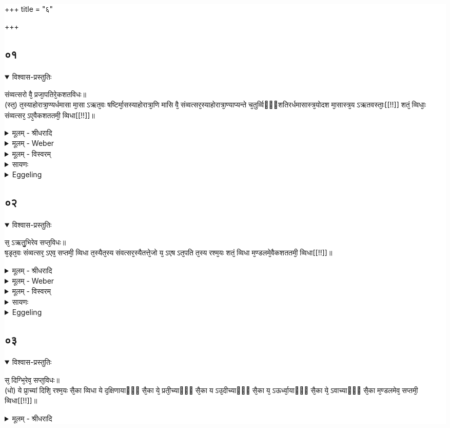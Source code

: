 +++
title = "६"

+++


## ०१


<details open><summary>विश्वास-प्रस्तुतिः</summary>

संव्वत्सरो वै᳘ प्रजा᳘पतिरे᳘कशतविधः॥  
(स्त᳘) त᳘स्याहोरात्रा᳘ण्यर्धमासा मा᳘सा ऽऋत᳘वः षष्टिर्मा᳘सस्याहोरात्रा᳘णि मासि वै᳘ संव्वत्सर᳘स्याहोरात्रा᳘ण्याप्यन्ते च᳘तुर्व्विᳫँ᳭शतिरर्धमासास्त्र᳘योदश मा᳘सास्त्र᳘य ऽऋतवस्ताः᳘[[!!]] शतं᳘ व्विधाः᳘ संव्वत्सर᳘ ऽए᳘वैकशततमी᳘ व्विधा[[!!]]॥
</details>

<details><summary>मूलम् - श्रीधरादि</summary></details>

<details><summary>मूलम् - Weber</summary></details>

<details><summary>मूलम् - विस्वरम्</summary></details>

<details><summary>सायणः</summary></details>

<details><summary>Eggeling</summary></details>


## ०२


<details open><summary>विश्वास-प्रस्तुतिः</summary>

स᳘ ऽऋतु᳘भिरेव सप्त᳘विधः॥  
ष᳘डृत᳘वः संव्वत्सर᳘ ऽएव᳘ सप्तमी᳘ व्विधा त᳘स्यैत᳘स्य संवत्सर᳘स्यैतत्ते᳘जो य᳘ ऽएष ऽत᳘पति त᳘स्य रश्म᳘यः शतं᳘ व्विधा म᳘ण्डलमे᳘वैकशततमी᳘ व्विधा[[!!]]॥
</details>

<details><summary>मूलम् - श्रीधरादि</summary></details>

<details><summary>मूलम् - Weber</summary></details>

<details><summary>मूलम् - विस्वरम्</summary></details>

<details><summary>सायणः</summary></details>

<details><summary>Eggeling</summary></details>


## ०३


<details open><summary>विश्वास-प्रस्तुतिः</summary>

स᳘ दिग्भि᳘रेव᳘ सप्त᳘विधः॥  
(धो) ये प्रा᳘च्यां दिशि᳘ रश्म᳘यः सै᳘का व्विधा ये द᳘क्षिणायाᳫँ᳭ सै᳘का ये᳘ प्रती᳘च्याᳫँ᳭ सै᳘का य ऽउ᳘दीच्याᳫँ᳭ सै᳘का य᳘ ऽऊर्ध्वा᳘याᳫँ᳭ सै᳘का ये᳘ ऽवाच्याᳫँ᳭ सै᳘का म᳘ण्डलमेव᳘ सप्तमी᳘ व्विधा[[!!]]॥
</details>

<details><summary>मूलम् - श्रीधरादि</summary></details>
